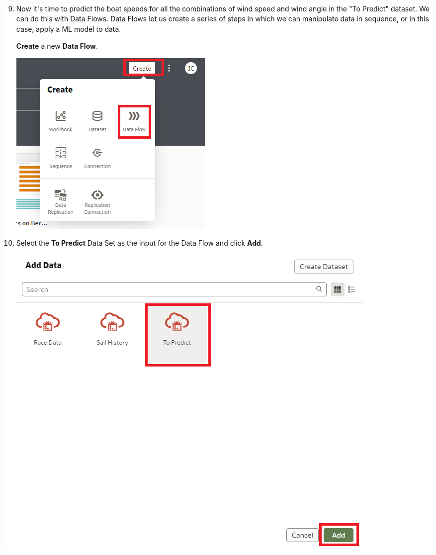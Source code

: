 9. Now it's time to predict the boat speeds for all the combinations of wind speed and wind angle in the "To Predict" dataset. We can do this with Data Flows. Data Flows let us create a series of steps in which we can manipulate data in sequence, or in this case, apply a ML model to data.

   **Create** a new **Data Flow**.

   ![pic1](images/create-df.png)

10. Select the **To Predict** Data Set as the input for the Data Flow and click **Add**.

    ![pic1](images/select-to-predict.png)
